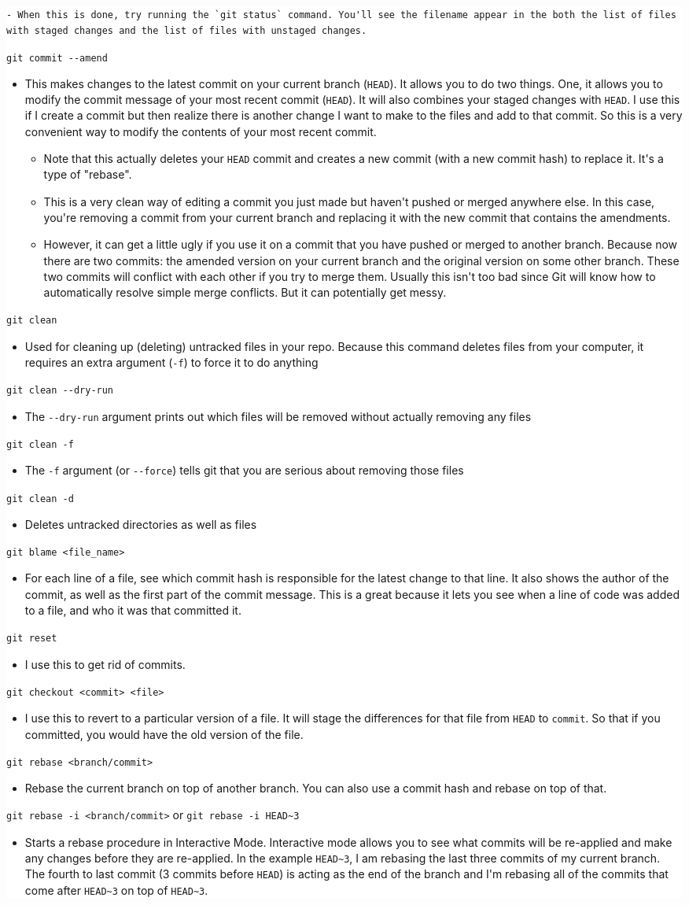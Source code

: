    - When this is done, try running the `git status` command. You'll see the filename appear in the both the list of files with staged changes and the list of files with unstaged changes.

`git commit --amend`
- This makes changes to the latest commit on your current branch (`HEAD`). It allows you to do two things. One, it allows you to modify the commit message of your most recent commit (`HEAD`). It will also combines your staged changes with `HEAD`. I use this if I create a commit but then realize there is another change I want to make to the files and add to that commit. So this is a very convenient way to modify the contents of your most recent commit.

    - Note that this actually deletes your `HEAD` commit and creates a new commit (with a new commit hash) to replace it. It's a type of "rebase".

    - This is a very clean way of editing a commit you just made but haven't pushed or merged anywhere else. In this case, you're removing a commit from your current branch and replacing it with the new commit that contains the amendments.

    - However, it can get a little ugly if you use it on a commit that you have pushed or merged to another branch. Because now there are two commits: the amended version on your current branch and the original version on some other branch. These two commits will conflict with each other if you try to merge them. Usually this isn't too bad since Git will know how to automatically resolve simple merge conflicts. But it can potentially get messy.

`git clean`
- Used for cleaning up (deleting) untracked files in your repo. Because this command deletes files from your computer, it requires an extra argument (`-f`) to force it to do anything

`git clean --dry-run`
- The `--dry-run` argument prints out which files will be removed without actually removing any files

`git clean -f`
- The `-f` argument (or `--force`) tells git that you are serious about removing those files

`git clean -d`
- Deletes untracked directories as well as files

`git blame <file_name>`
- For each line of a file, see which commit hash is responsible for the latest change to that line. It also shows the author of the commit, as well as the first part of the commit message. This is a great because it lets you see when a line of code was added to a file, and who it was that committed it.

`git reset`
- I use this to get rid of commits.

`git checkout <commit> <file>`
- I use this to revert to a particular version of a file. It will stage the differences for that file from `HEAD` to `commit`. So that if you committed, you would have the old version of the file.

`git rebase <branch/commit>`
- Rebase the current branch on top of another branch. You can also use a commit hash and rebase on top of that.

`git rebase -i <branch/commit>` or `git rebase -i HEAD~3`
- Starts a rebase procedure in Interactive Mode. Interactive mode allows you to see what commits will be re-applied and make any changes before they are re-applied. In the example `HEAD~3`, I am rebasing the last three commits of my current branch. The fourth to last commit (3 commits before `HEAD`) is acting as the end of the branch and I'm rebasing all of the commits that come after `HEAD~3` on top of `HEAD~3`.
